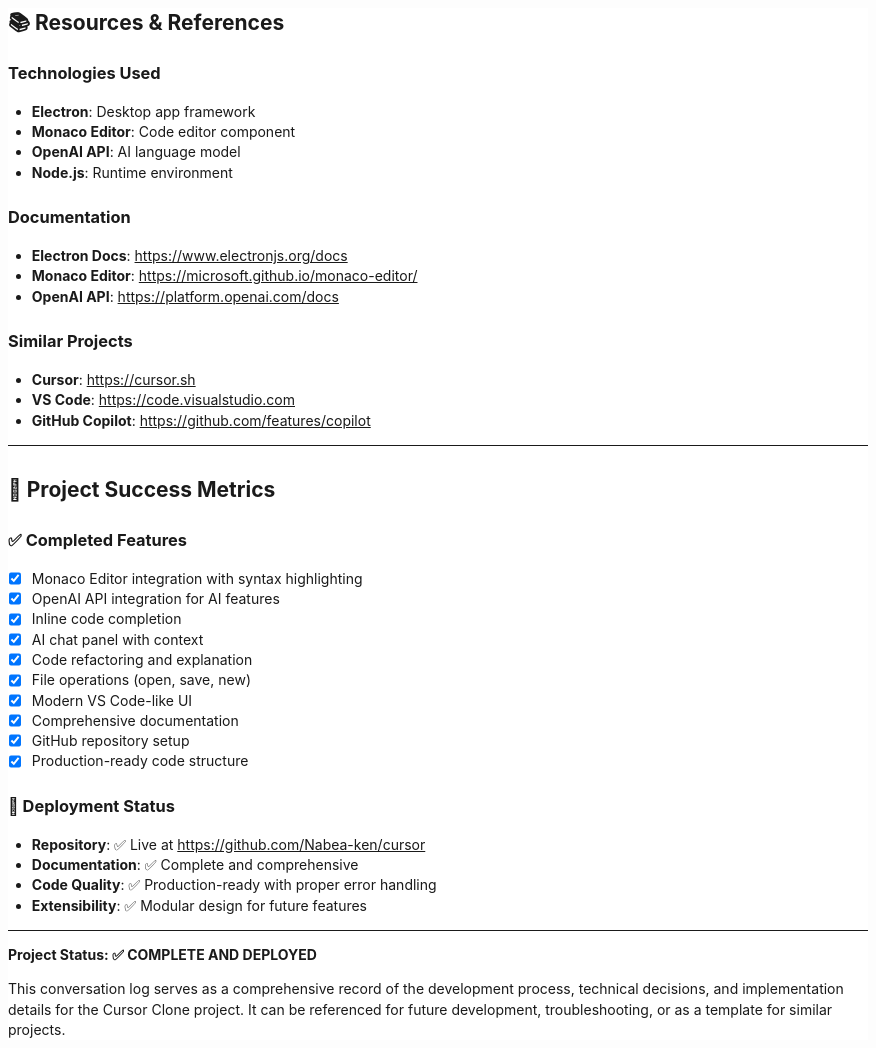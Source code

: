 ## 📚 Resources & References

### Technologies Used
- **Electron**: Desktop app framework
- **Monaco Editor**: Code editor component
- **OpenAI API**: AI language model
- **Node.js**: Runtime environment

### Documentation
- **Electron Docs**: https://www.electronjs.org/docs
- **Monaco Editor**: https://microsoft.github.io/monaco-editor/
- **OpenAI API**: https://platform.openai.com/docs

### Similar Projects
- **Cursor**: https://cursor.sh
- **VS Code**: https://code.visualstudio.com
- **GitHub Copilot**: https://github.com/features/copilot

---

## 🎉 Project Success Metrics

### ✅ Completed Features
- [x] Monaco Editor integration with syntax highlighting
- [x] OpenAI API integration for AI features
- [x] Inline code completion
- [x] AI chat panel with context
- [x] Code refactoring and explanation
- [x] File operations (open, save, new)
- [x] Modern VS Code-like UI
- [x] Comprehensive documentation
- [x] GitHub repository setup
- [x] Production-ready code structure

### 🚀 Deployment Status
- **Repository**: ✅ Live at https://github.com/Nabea-ken/cursor
- **Documentation**: ✅ Complete and comprehensive
- **Code Quality**: ✅ Production-ready with proper error handling
- **Extensibility**: ✅ Modular design for future features

---

**Project Status: ✅ COMPLETE AND DEPLOYED**

This conversation log serves as a comprehensive record of the development process, technical decisions, and implementation details for the Cursor Clone project. It can be referenced for future development, troubleshooting, or as a template for similar projects.
